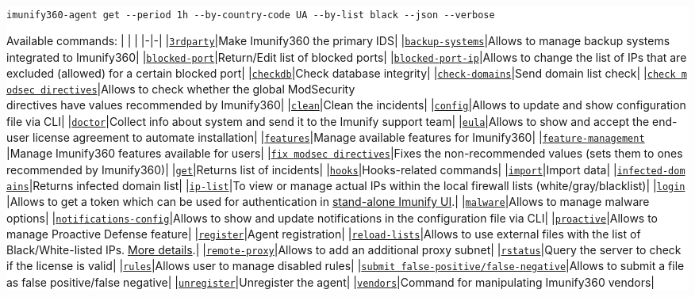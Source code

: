    <div class="notranslate">

   ```
   imunify360-agent get --period 1h --by-country-code UA --by-list black --json --verbose
   ```
   </div>
   

Available commands:
| | |
|-|-|
|[<span class="notranslate">`3rdparty`</span>](/command_line_interface/#_3rdparty)|Make Imunify360 the primary IDS|
|[<span class="notranslate">`backup-systems`</span>](/command_line_interface/#backup-systems)|Allows to manage backup systems integrated to Imunify360|
|[<span class="notranslate">`blocked-port`</span>](/command_line_interface/#blocked-ports)|Return/Edit list of blocked ports|
|[<span class="notranslate">`blocked-port-ip`</span>](/command_line_interface/#blocked-port-ip)|Allows to change the list of IPs that are excluded (allowed) for a certain blocked port|
|[<span class="notranslate">`checkdb`</span>](/command_line_interface/#checkdb)|Check database integrity|
|[<span class="notranslate">`check-domains`</span>](/command_line_interface/#check-domains)|Send domain list check|
|[<span class="notranslate">`check modsec directives`</span>](/command_line_interface/#check-modsec-directives)|Allows to check whether the global ModSecurity<br>directives have values recommended by Imunify360|
|[<span class="notranslate">`clean`</span>](/command_line_interface/#clean)|Clean the incidents|
|[<span class="notranslate">`config`</span>](/command_line_interface/#config)|Allows to update and show configuration file via CLI|
|[<span class="notranslate">`doctor`</span>](/command_line_interface/#doctor)|Collect info about system and send it to the Imunify support team|
|[<span class="notranslate">`eula`</span>](/command_line_interface/#eula)|Allows to show and accept the end-user license agreement to automate installation|
|[<span class="notranslate">`features`</span>](/command_line_interface/#features)|Manage available features for Imunify360|
|[<span class="notranslate">`feature-management`</span>](/command_line_interface/#feature-management)|Manage Imunify360 features available for users|
|[<span class="notranslate">`fix modsec directives`</span>](/command_line_interface/#fix-modsec-directives)|Fixes the non-recommended values (sets them to ones<br>recommended by Imunify360)|
|[<span class="notranslate">`get`</span>](/command_line_interface/#get)|Returns list of incidents|
|[<span class="notranslate">`hooks`</span>](/command_line_interface/#hooks)|Hooks-related commands|
|[<span class="notranslate">`import`</span>](/command_line_interface/#import)|Import data|
|[<span class="notranslate">`infected-domains`</span>](/command_line_interface/#infected-domains)|Returns infected domain list|
|[<span class="notranslate">`ip-list`</span>](/command_line_interface/#ip-list)|To view or manage actual IPs within the local firewall lists (white/gray/blacklist)|
|[<span class="notranslate">`login`</span>](/command_line_interface/#login)|Allows to get a token which can be used for authentication in [stand-alone Imunify UI](/stand_alone/).|
|[<span class="notranslate">`malware`</span>](/command_line_interface/#malware)|Allows to manage malware options|
|[<span class="notranslate">`notifications-config`</span>](/command_line_interface/#notifications-config)|Allows to show and update notifications in the configuration file via CLI|
|[<span class="notranslate">`proactive`</span>](/command_line_interface/#proactive)|Allows to manage Proactive Defense feature|
|[<span class="notranslate">`register`</span>](/command_line_interface/#register)|Agent registration|
|[<span class="notranslate">`reload-lists`</span>](/command_line_interface/#reload-lists)|Allows to use external files with the list of Black/White-listed IPs. [More details](/features/#external-black-whitelist-management).|
|[<span class="notranslate">`remote-proxy`</span>](/command_line_interface/#remote-proxy)|Allows to add an additional proxy subnet|
|[<span class="notranslate">`rstatus`</span>](/command_line_interface/#rstatus)|Query the server to check if the license is valid|
|[<span class="notranslate">`rules`</span>](/command_line_interface/#rules)|Allows user to manage disabled rules|
|[<span class="notranslate">`submit false-positive/false-negative`</span>](/command_line_interface/#submit-false-positive-false-negative)|Allows to submit a file as false positive/false negative|
|[<span class="notranslate">`unregister`</span>](/command_line_interface/#unregister)|Unregister the agent|
|[<span class="notranslate">`vendors`</span>](/command_line_interface/#vendors)|Command for manipulating Imunify360 vendors|